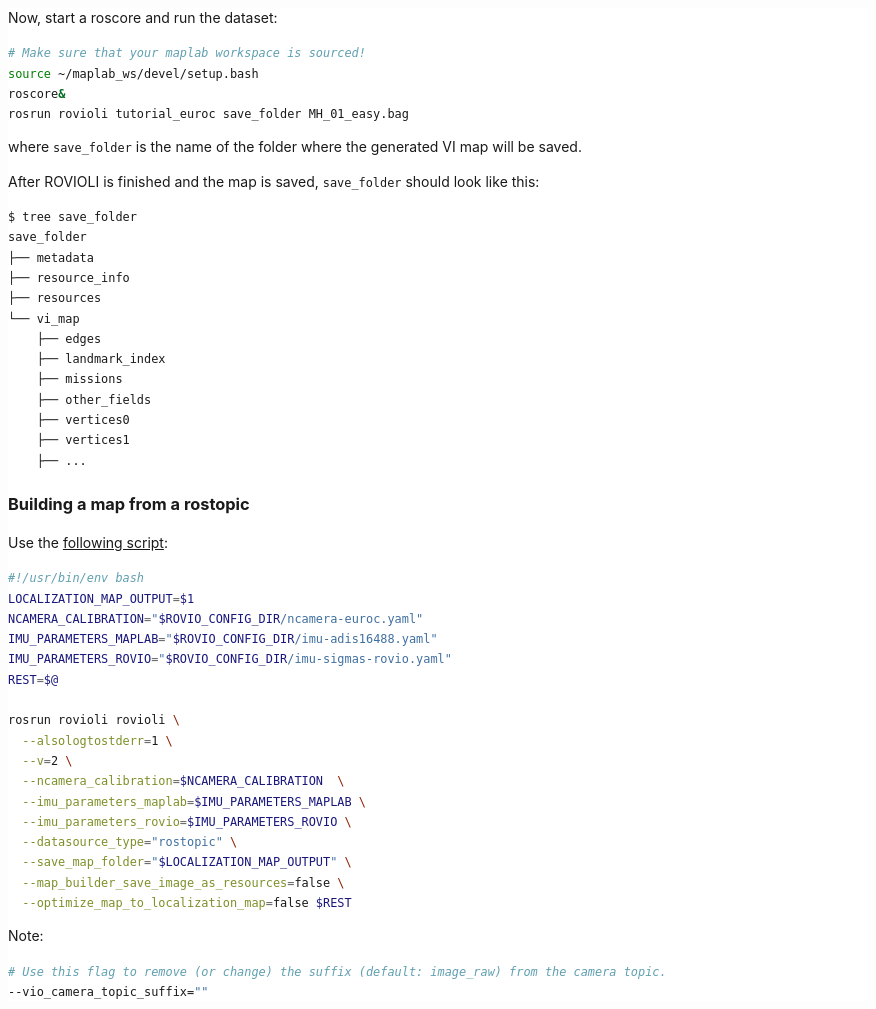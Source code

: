 
Now, start a roscore and run the dataset:
```bash
# Make sure that your maplab workspace is sourced!
source ~/maplab_ws/devel/setup.bash
roscore&
rosrun rovioli tutorial_euroc save_folder MH_01_easy.bag
```
where `save_folder` is the name of the folder where the generated VI map will be saved.

After ROVIOLI is finished and the map is saved, `save_folder` should look like this:
```bash
$ tree save_folder
save_folder
├── metadata
├── resource_info
├── resources
└── vi_map
    ├── edges
    ├── landmark_index
    ├── missions
    ├── other_fields
    ├── vertices0
    ├── vertices1
    ├── ...
```

### Building a map from a rostopic
Use the [following script](https://github.com/ethz-asl/maplab/blob/master/applications/rovioli/scripts/tutorials/tutorial_euroc_live):
```bash
#!/usr/bin/env bash
LOCALIZATION_MAP_OUTPUT=$1
NCAMERA_CALIBRATION="$ROVIO_CONFIG_DIR/ncamera-euroc.yaml"
IMU_PARAMETERS_MAPLAB="$ROVIO_CONFIG_DIR/imu-adis16488.yaml"
IMU_PARAMETERS_ROVIO="$ROVIO_CONFIG_DIR/imu-sigmas-rovio.yaml"
REST=$@

rosrun rovioli rovioli \
  --alsologtostderr=1 \
  --v=2 \
  --ncamera_calibration=$NCAMERA_CALIBRATION  \
  --imu_parameters_maplab=$IMU_PARAMETERS_MAPLAB \
  --imu_parameters_rovio=$IMU_PARAMETERS_ROVIO \
  --datasource_type="rostopic" \
  --save_map_folder="$LOCALIZATION_MAP_OUTPUT" \
  --map_builder_save_image_as_resources=false \
  --optimize_map_to_localization_map=false $REST
```
Note: 
```bash
# Use this flag to remove (or change) the suffix (default: image_raw) from the camera topic.
--vio_camera_topic_suffix=""
```
